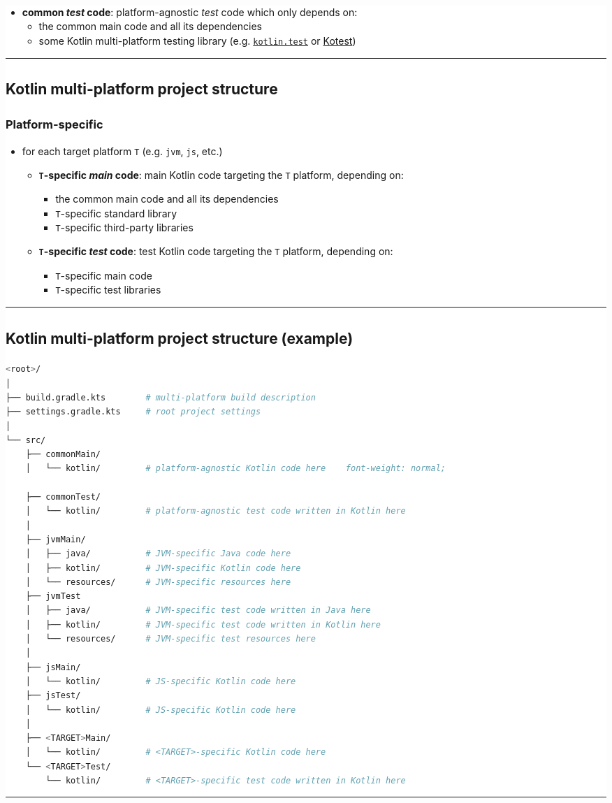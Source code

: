 - __common *test* code__: platform-agnostic _test_ code which only depends on:
    * the common main code and all its dependencies
    * some Kotlin multi-platform testing library (e.g. [`kotlin.test`](https://kotlinlang.org/api/latest/kotlin.test/) or [Kotest](https://kotest.io/))

---

## Kotlin multi-platform project structure 

### Platform-specific

- for each target platform `T` (e.g. `jvm`, `js`, etc.)
    * __`T`-specific *main* code__: main Kotlin code targeting the `T` platform, depending on:
        + the common main code and all its dependencies
        + `T`-specific standard library
        + `T`-specific third-party libraries

    * __`T`-specific *test* code__: test Kotlin code targeting the `T` platform, depending on:
        + `T`-specific main code
        + `T`-specific test libraries

---

## Kotlin multi-platform project structure (example)

```bash
<root>/
│
├── build.gradle.kts        # multi-platform build description 
├── settings.gradle.kts     # root project settings
│
└── src/
    ├── commonMain/
    │   └── kotlin/         # platform-agnostic Kotlin code here	font-weight: normal;

    ├── commonTest/
    │   └── kotlin/         # platform-agnostic test code written in Kotlin here
    │
    ├── jvmMain/
    │   ├── java/           # JVM-specific Java code here
    │   ├── kotlin/         # JVM-specific Kotlin code here
    │   └── resources/      # JVM-specific resources here
    ├── jvmTest
    │   ├── java/           # JVM-specific test code written in Java here
    │   ├── kotlin/         # JVM-specific test code written in Kotlin here
    │   └── resources/      # JVM-specific test resources here
    │
    ├── jsMain/
    │   └── kotlin/         # JS-specific Kotlin code here
    ├── jsTest/
    │   └── kotlin/         # JS-specific Kotlin code here
    │
    ├── <TARGET>Main/       
    │   └── kotlin/         # <TARGET>-specific Kotlin code here
    └── <TARGET>Test/
        └── kotlin/         # <TARGET>-specific test code written in Kotlin here
```

---